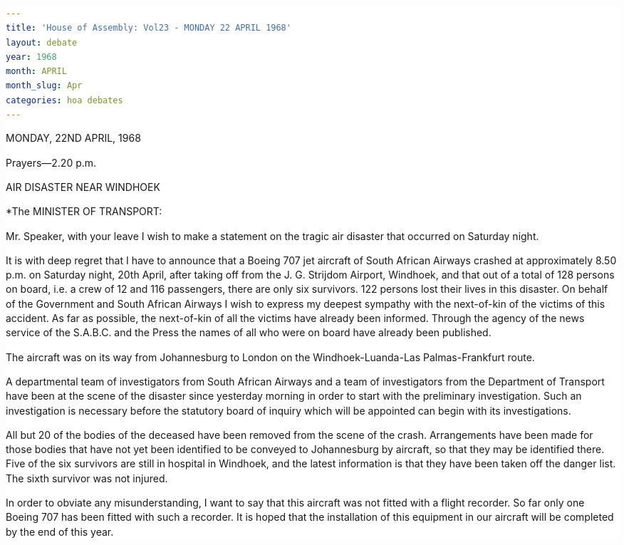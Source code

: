 ```yaml
---
title: 'House of Assembly: Vol23 - MONDAY 22 APRIL 1968'
layout: debate
year: 1968
month: APRIL
month_slug: Apr
categories: hoa debates
---
```


<debateSection name="#opening">

<heading><span class="col_3811-3812" refersTo="page_0538"/>MONDAY, 22ND APRIL, 1968</heading>

<prayers>

<narrative>Prayers&#x2014;<recordedTime time="1968-04-22T14:20:00">2.20 p.m.</recordedTime></narrative>

</prayers>

<debateSection name="#air_disaster_near_windhoek">

<heading>AIR DISASTER NEAR WINDHOEK</heading>

<speech by="#minister_of_transport">

<from>*The <person refersTo="#hansard_za">MINISTER OF TRANSPORT</person>:</from>

<p>Mr. Speaker, with your leave I wish to make a statement on the tragic air disaster that occurred on Saturday night.</p>

<p>It is with deep regret that I have to announce that a Boeing 707 jet aircraft of South African Airways crashed at approximately 8.50 p.m. on Saturday night, 20th April, after taking off from the J. G. Strijdom Airport, Windhoek, and that out of a total of 128 persons on board, i.e. a crew of 12 and 116 passengers, there are only six survivors. 122 persons lost their lives in this disaster. On behalf of the Government and South African Airways I wish to express my deepest sympathy with the next-of-kin of the victims of this accident. As far as possible, the next-of-kin of all the victims have already been informed. Through the agency of the news service of the S.A.B.C. and the Press the names of all who were on board have already been published.</p>

<p>The aircraft was on its way from Johannesburg to London on the Windhoek-Luanda-Las Palmas-Frankfurt route.</p>

<p>A departmental team of investigators from South African Airways and a team of investigators from the Department of Transport have been at the scene of the disaster since yesterday morning in order to start with the preliminary investigation. Such an investigation is necessary before the statutory board of inquiry which will be appointed can begin with its investigations.</p>

<p>All but 20 of the bodies of the deceased have been removed from the scene of the crash. Arrangements have been made for those bodies that have not yet been identified to be conveyed to Johannesburg by aircraft, so that they may be identified there. Five of the six survivors are still in hospital in Windhoek, and the latest information is that they have been taken off the danger list. The sixth survivor was not injured.</p>

<p>In order to obviate any misunderstanding, I want to say that this aircraft was not fitted with a flight recorder. So far only one Boeing 707 has been fitted with such a recorder. It is hoped that the installation of this equipment in our aircraft will be completed by the end of this year.</p>
